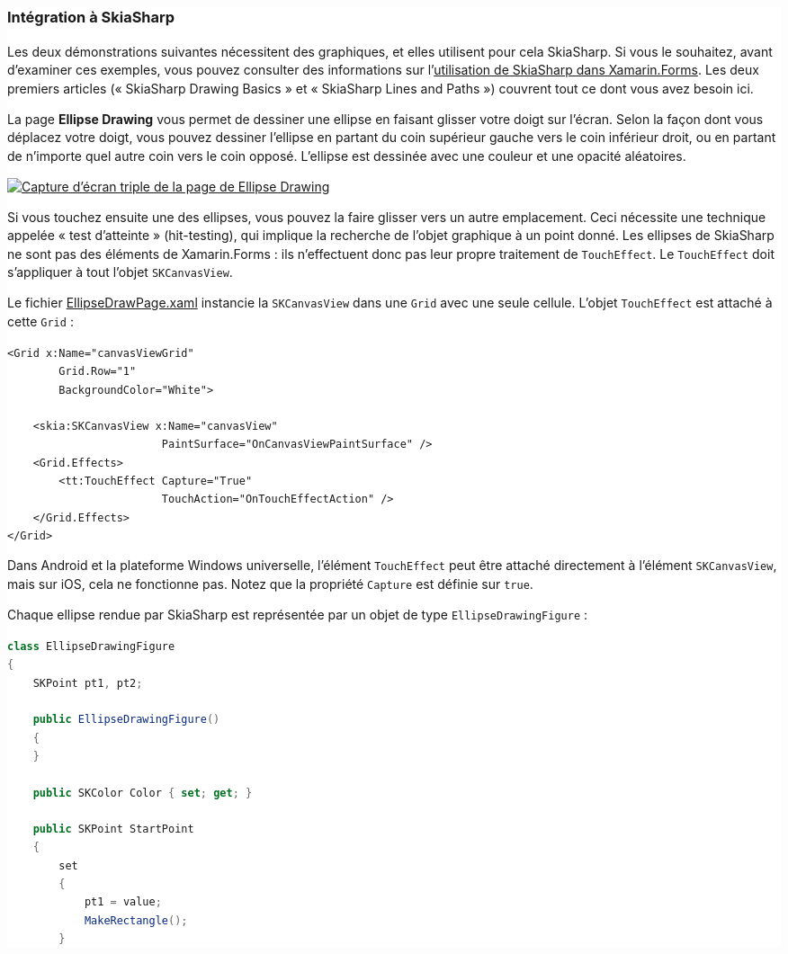 ### <a name="integrating-with-skiasharp"></a>Intégration à SkiaSharp

Les deux démonstrations suivantes nécessitent des graphiques, et elles utilisent pour cela SkiaSharp. Si vous le souhaitez, avant d’examiner ces exemples, vous pouvez consulter des informations sur l’[utilisation de SkiaSharp dans Xamarin.Forms](~/xamarin-forms/user-interface/graphics/skiasharp/index.md). Les deux premiers articles (« SkiaSharp Drawing Basics » et « SkiaSharp Lines and Paths ») couvrent tout ce dont vous avez besoin ici.

La page **Ellipse Drawing** vous permet de dessiner une ellipse en faisant glisser votre doigt sur l’écran. Selon la façon dont vous déplacez votre doigt, vous pouvez dessiner l’ellipse en partant du coin supérieur gauche vers le coin inférieur droit, ou en partant de n’importe quel autre coin vers le coin opposé. L’ellipse est dessinée avec une couleur et une opacité aléatoires.

[![](touch-tracking-images/ellipsedrawing-small.png "Capture d’écran triple de la page de Ellipse Drawing")](touch-tracking-images/ellipsedrawing-large.png#lightbox "Capture d’écran triple de la page Ellipse Drawing")

Si vous touchez ensuite une des ellipses, vous pouvez la faire glisser vers un autre emplacement. Ceci nécessite une technique appelée « test d’atteinte » (hit-testing), qui implique la recherche de l’objet graphique à un point donné. Les ellipses de SkiaSharp ne sont pas des éléments de Xamarin.Forms : ils n’effectuent donc pas leur propre traitement de `TouchEffect`. Le `TouchEffect` doit s’appliquer à tout l’objet `SKCanvasView`.

Le fichier [EllipseDrawPage.xaml](https://github.com/xamarin/xamarin-forms-samples/blob/master/Effects/TouchTrackingEffectDemos/TouchTrackingEffectDemos/TouchTrackingEffectDemos/EllipseDrawingPage.xaml) instancie la `SKCanvasView` dans une `Grid` avec une seule cellule. L’objet `TouchEffect` est attaché à cette `Grid` :

```xaml
<Grid x:Name="canvasViewGrid"
        Grid.Row="1"
        BackgroundColor="White">

    <skia:SKCanvasView x:Name="canvasView"
                        PaintSurface="OnCanvasViewPaintSurface" />
    <Grid.Effects>
        <tt:TouchEffect Capture="True"
                        TouchAction="OnTouchEffectAction" />
    </Grid.Effects>
</Grid>
```

Dans Android et la plateforme Windows universelle, l’élément `TouchEffect` peut être attaché directement à l’élément `SKCanvasView`, mais sur iOS, cela ne fonctionne pas. Notez que la propriété `Capture` est définie sur `true`.

Chaque ellipse rendue par SkiaSharp est représentée par un objet de type `EllipseDrawingFigure` :

```csharp
class EllipseDrawingFigure
{
    SKPoint pt1, pt2;

    public EllipseDrawingFigure()
    {
    }

    public SKColor Color { set; get; }

    public SKPoint StartPoint
    {
        set
        {
            pt1 = value;
            MakeRectangle();
        }
```